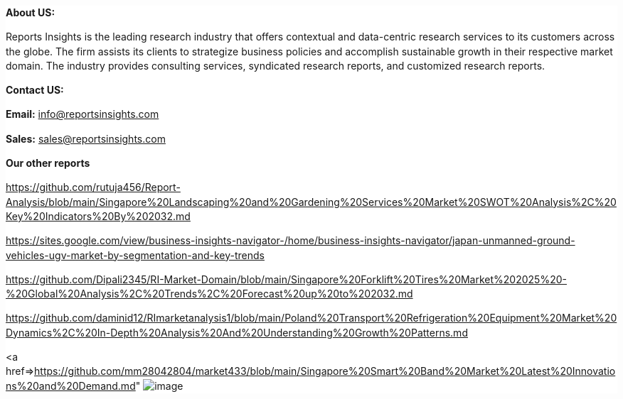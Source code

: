<strong><strong>About US</strong>:</strong>

Reports Insights is the leading research industry that offers contextual and data-centric research services to its customers across the globe. The firm assists its clients to strategize business policies and accomplish sustainable growth in their respective market domain. The industry provides consulting services, syndicated research reports, and customized research reports.

<strong>Contact US:</strong>

<p class=""""><b>Email:</b> <a href=mailto:info@reportsinsights.com>info@reportsinsights.com</a></p>
<p class=""""><b>Sales:</b> <a href=mailto:sales@reportsinsights.com>sales@reportsinsights.com</a></p>

<strong>Our other reports</strong>

<a href=https://github.com/rutuja456/Report-Analysis/blob/main/Singapore%20Landscaping%20and%20Gardening%20Services%20Market%20SWOT%20Analysis%2C%20Key%20Indicators%20By%202032.md>https://github.com/rutuja456/Report-Analysis/blob/main/Singapore%20Landscaping%20and%20Gardening%20Services%20Market%20SWOT%20Analysis%2C%20Key%20Indicators%20By%202032.md</a>

<a href=https://sites.google.com/view/business-insights-navigator-/home/business-insights-navigator/japan-unmanned-ground-vehicles-ugv-market-by-segmentation-and-key-trends>https://sites.google.com/view/business-insights-navigator-/home/business-insights-navigator/japan-unmanned-ground-vehicles-ugv-market-by-segmentation-and-key-trends</a>

<a href=https://github.com/Dipali2345/RI-Market-Domain/blob/main/Singapore%20Forklift%20Tires%20Market%202025%20-%20Global%20Analysis%2C%20Trends%2C%20Forecast%20up%20to%202032.md>https://github.com/Dipali2345/RI-Market-Domain/blob/main/Singapore%20Forklift%20Tires%20Market%202025%20-%20Global%20Analysis%2C%20Trends%2C%20Forecast%20up%20to%202032.md</a>

<a href=https://github.com/daminid12/RImarketanalysis1/blob/main/Poland%20Transport%20Refrigeration%20Equipment%20Market%20Dynamics%2C%20In-Depth%20Analysis%20And%20Understanding%20Growth%20Patterns.md>https://github.com/daminid12/RImarketanalysis1/blob/main/Poland%20Transport%20Refrigeration%20Equipment%20Market%20Dynamics%2C%20In-Depth%20Analysis%20And%20Understanding%20Growth%20Patterns.md</a>

<a href=>https://github.com/mm28042804/market433/blob/main/Singapore%20Smart%20Band%20Market%20Latest%20Innovations%20and%20Demand.md</a>"
![image](https://github.com/user-attachments/assets/bddff463-e0fc-4d9c-8262-b2e42a4c9fa7)
